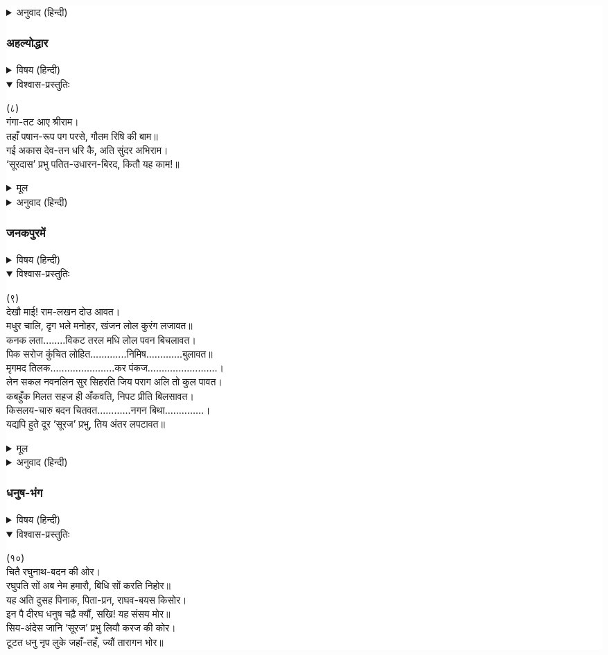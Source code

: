 <details><summary>अनुवाद (हिन्दी)</summary></details>

### अहल्योद्धार


<details><summary>विषय (हिन्दी)</summary></details>

<details open><summary>विश्वास-प्रस्तुतिः</summary>

(८)  
गंगा-तट आए श्रीराम।  
तहाँ पषान-रूप पग परसे, गौतम रिषि की बाम॥  
गई अकास देव-तन धरि कै, अति सुंदर अभिराम।  
‘सूरदास’ प्रभु पतित-उधारन-बिरद, कितौ यह काम!॥
</details>

<details><summary>मूल</summary></details>

<details><summary>अनुवाद (हिन्दी)</summary></details>

### जनकपुरमें


<details><summary>विषय (हिन्दी)</summary></details>

<details open><summary>विश्वास-प्रस्तुतिः</summary>

(९)  
देखौ माई! राम-लखन दोउ आवत।  
मधुर चालि, दृग भले मनोहर, खंजन लोल कुरंग लजावत॥  
कनक लता........विकट तरल मधि लोल पवन बिचलावत।  
पिक सरोज कुंचित लोहित.............निमिष.............बुलावत॥  
मृगमद तिलक.......................कर पंकज.........................।  
लेन सकल नवनलिन सुर सिहरति जिय पराग अलि तो कुल पावत।  
कबहुँक मिलत सहज ही अँकवति, निपट प्रीति बिलसावत।  
किसलय-चारु बदन चितवत............नगन बिथा..............।  
यद्यपि हुते दूर ‘सूरज’ प्रभु, तिय अंतर लपटावत॥
</details>

<details><summary>मूल</summary></details>

<details><summary>अनुवाद (हिन्दी)</summary></details>

### धनुष-भंग


<details><summary>विषय (हिन्दी)</summary></details>

<details open><summary>विश्वास-प्रस्तुतिः</summary>

(१०)  
चितै रघुनाथ-बदन की ओर।  
रघुपति सों अब नेम हमारौ, बिधि सों करति निहोर॥  
यह अति दुसह पिनाक, पिता-प्रन, राघव-बयस किसोर।  
इन पै दीरघ धनुष चढ़ै क्यौं, सखि! यह संसय मोर॥  
सिय-अंदेस जानि ‘सूरज’ प्रभु लियौ करज की कोर।  
टूटत धनु नृप लुके जहाँ-तहँ, ज्यौं तारागन भोर॥
</details>
